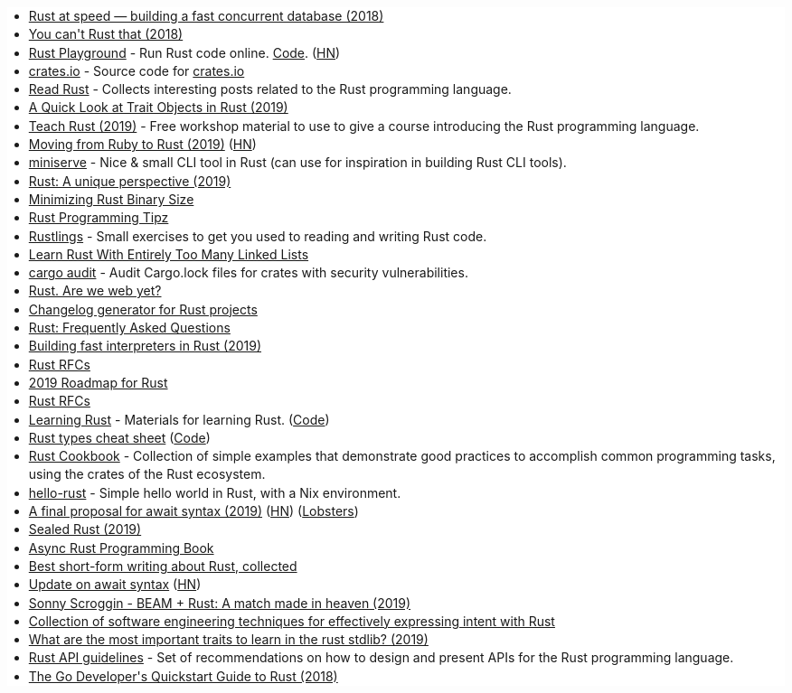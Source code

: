 * [Rust at speed — building a fast concurrent database \(2018\)](https://www.youtube.com/watch?v=s19G6n0UjsM&t=0s)
* [You can't Rust that \(2018\)](http://lucumr.pocoo.org/2018/3/31/you-cant-rust-that/)
* [Rust Playground](https://play.rust-lang.org/) - Run Rust code online. [Code](https://github.com/integer32llc/rust-playground). \([HN](https://news.ycombinator.com/item?id=23779659)\)
* [crates.io](https://github.com/rust-lang/crates.io) - Source code for [crates.io](https://crates.io/)
* [Read Rust](https://readrust.net/) - Collects interesting posts related to the Rust programming language.
* [A Quick Look at Trait Objects in Rust \(2019\)](https://tratt.net/laurie/blog/entries/a_quick_look_at_trait_objects_in_rust.html)
* [Teach Rust \(2019\)](https://github.com/ferrous-systems/rust-three-days-course) - Free workshop material to use to give a course introducing the Rust programming language.
* [Moving from Ruby to Rust \(2019\)](https://deliveroo.engineering/2019/02/14/moving-from-ruby-to-rust.html) \([HN](https://news.ycombinator.com/item?id=19166020)\)
* [miniserve](https://github.com/svenstaro/miniserve) - Nice & small CLI tool in Rust \(can use for inspiration in building Rust CLI tools\).
* [Rust: A unique perspective \(2019\)](https://limpet.net/mbrubeck/2019/02/07/rust-a-unique-perspective.html)
* [Minimizing Rust Binary Size](https://github.com/johnthagen/min-sized-rust)
* [Rust Programming Tipz](https://github.com/spacejam/elements-of-rust)
* [Rustlings](https://github.com/rust-lang/rustlings) - Small exercises to get you used to reading and writing Rust code.
* [Learn Rust With Entirely Too Many Linked Lists](https://rust-unofficial.github.io/too-many-lists/)
* [cargo audit](https://github.com/RustSec/cargo-audit) - Audit Cargo.lock files for crates with security vulnerabilities.
* [Rust. Are we web yet?](https://www.arewewebyet.org/)
* [Changelog generator for Rust projects](https://github.com/yoshuawuyts/changelog)
* [Rust: Frequently Asked Questions](https://github.com/dtolnay/rust-faq)
* [Building fast interpreters in Rust \(2019\)](https://blog.cloudflare.com/building-fast-interpreters-in-rust/)
* [Rust RFCs](https://github.com/rust-lang/rfcs)
* [2019 Roadmap for Rust](https://github.com/rust-lang/rfcs/blob/master/text/2657-roadmap-2019.md)
* [Rust RFCs](https://github.com/rust-lang/rfcs)
* [Learning Rust](https://learning-rust.github.io/) - Materials for learning Rust. \([Code](https://github.com/learning-rust/site)\)
* [Rust types cheat sheet](https://upsuper.github.io/rust-cheatsheet/) \([Code](https://github.com/upsuper/rust-cheatsheet)\)
* [Rust Cookbook](https://rust-lang-nursery.github.io/rust-cookbook/) - Collection of simple examples that demonstrate good practices to accomplish common programming tasks, using the crates of the Rust ecosystem.
* [hello-rust](https://github.com/jwiegley/hello-rust) - Simple hello world in Rust, with a Nix environment.
* [A final proposal for await syntax \(2019\)](https://news.ycombinator.com/item?id=19840095) \([HN](https://news.ycombinator.com/item?id=19840095)\) \([Lobsters](https://lobste.rs/s/4zy92m/final_proposal_for_await_syntax)\)
* [Sealed Rust \(2019\)](https://ferrous-systems.com/blog/sealed-rust-the-pitch/)
* [Async Rust Programming Book](https://rust-lang.github.io/async-book/getting_started/why_async.html#why-async)
* [Best short-form writing about Rust, collected](https://github.com/brson/rust-anthology)
* [Update on await syntax](https://boats.gitlab.io/blog/post/await-decision-ii/) \([HN](https://news.ycombinator.com/item?id=20030486)\)
* [Sonny Scroggin - BEAM + Rust: A match made in heaven \(2019\)](https://www.youtube.com/watch?v=xe32ku9s14k)
* [Collection of software engineering techniques for effectively expressing intent with Rust](https://github.com/ferrous-systems/elements-of-rust)
* [What are the most important traits to learn in the rust stdlib? \(2019\)](https://www.reddit.com/r/rust/comments/c8fl30/what_are_the_most_important_traits_to_learn_in/)
* [Rust API guidelines](https://github.com/rust-lang-nursery/api-guidelines) - Set of recommendations on how to design and present APIs for the Rust programming language.
* [The Go Developer's Quickstart Guide to Rust \(2018\)](http://technosophos.com/2018/05/27/the-go-developers-quickstart-guide-to-rust.html)